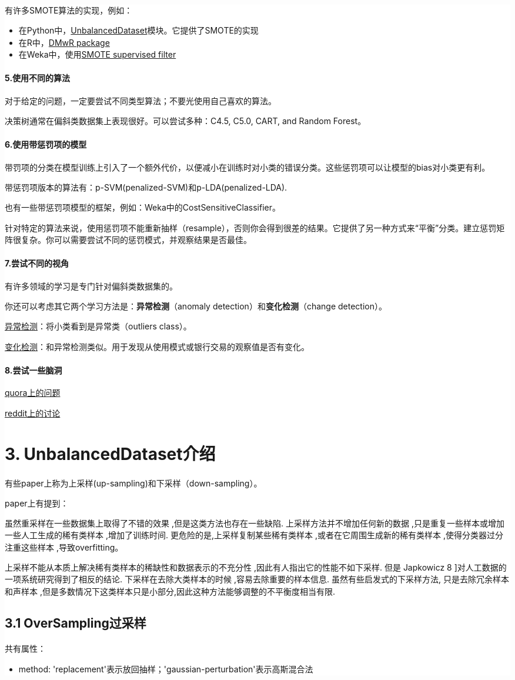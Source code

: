 有许多SMOTE算法的实现，例如：

- 在Python中，[UnbalancedDataset](https://github.com/fmfn/UnbalancedDataset)模块。它提供了SMOTE的实现
- 在R中，[DMwR package](https://cran.r-project.org/web/packages/DMwR/index.html)
- 在Weka中，使用[SMOTE supervised filter](http://weka.sourceforge.net/doc.packages/SMOTE/weka/filters/supervised/instance/SMOTE.html)

#### 5.使用不同的算法

对于给定的问题，一定要尝试不同类型算法；不要光使用自己喜欢的算法。

决策树通常在偏斜类数据集上表现很好。可以尝试多种：C4.5, C5.0, CART, and Random Forest。

#### 6.使用**带惩罚项的模型**

带罚项的分类在模型训练上引入了一个额外代价，以便减小在训练时对小类的错误分类。这些惩罚项可以让模型的bias对小类更有利。

带惩罚项版本的算法有：p-SVM(penalized-SVM)和p-LDA(penalized-LDA).

也有一些带惩罚项模型的框架，例如：Weka中的CostSensitiveClassifier。

针对特定的算法来说，使用惩罚项不能重新抽样（resample），否则你会得到很差的结果。它提供了另一种方式来“平衡”分类。建立惩罚矩阵很复杂。你可以需要尝试不同的惩罚模式，并观察结果是否最佳。

#### 7.尝试不同的视角

有许多领域的学习是专门针对偏斜类数据集的。

你还可以考虑其它两个学习方法是：**异常检测**（anomaly detection）和**变化检测**（change detection）。

[异常检测](https://en.wikipedia.org/wiki/Anomaly_detection)：将小类看到是异常类（outliers class）。

[变化检测](https://en.wikipedia.org/wiki/Change_detection)：和异常检测类似。用于发现从使用模式或银行交易的观察值是否有变化。

#### 8.尝试一些脑洞

[quora上的问题](https://www.quora.com/In-classification-how-do-you-handle-an-unbalanced-training-set)

[reddit上的讨论](https://www.reddit.com/r/MachineLearning/comments/12evgi/classification_when_80_of_my_training_set_is_of/)


# 3. UnbalancedDataset介绍

有些paper上称为上采样(up-sampling)和下采样（down-sampling）。

paper上有提到：

虽然重采样在一些数据集上取得了不错的效果 ,但是这类方法也存在一些缺陷. 上采样方法并不增加任何新的数据 ,只是重复一些样本或增加一些人工生成的稀有类样本 ,增加了训练时间. 更危险的是,上采样复制某些稀有类样本 ,或者在它周围生成新的稀有类样本 ,使得分类器过分注重这些样本 ,导致overfitting。

上采样不能从本质上解决稀有类样本的稀缺性和数据表示的不充分性 ,因此有人指出它的性能不如下采样. 但是 Japkowicz 8 ]对人工数据的一项系统研究得到了相反的结论. 下采样在去除大类样本的时候 ,容易去除重要的样本信息. 虽然有些启发式的下采样方法, 只是去除冗余样本和声样本 ,但是多数情况下这类样本只是小部分,因此这种方法能够调整的不平衡度相当有限.


## 3.1 OverSampling过采样

共有属性：

- method: 'replacement'表示放回抽样；'gaussian-perturbation'表示高斯混合法

